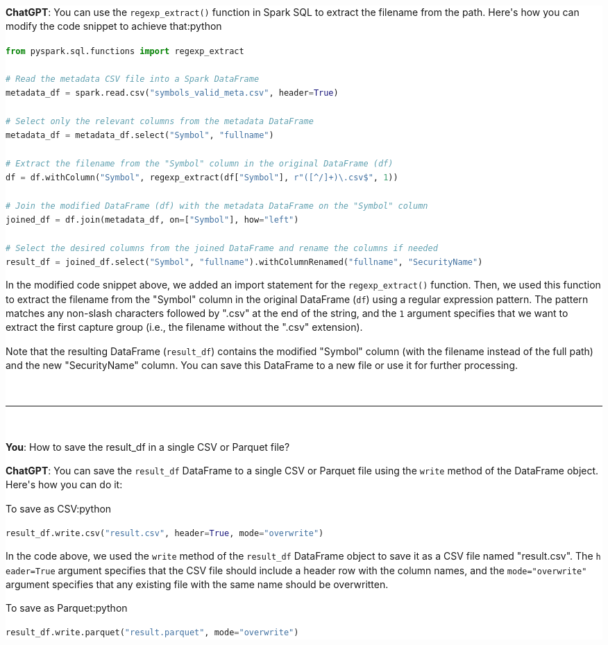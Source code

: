 **ChatGPT**: You can use the ```regexp_extract()``` function in Spark SQL to extract the filename from the path. Here's how you can modify the code snippet to achieve that:python
```python
from pyspark.sql.functions import regexp_extract

# Read the metadata CSV file into a Spark DataFrame
metadata_df = spark.read.csv("symbols_valid_meta.csv", header=True)

# Select only the relevant columns from the metadata DataFrame
metadata_df = metadata_df.select("Symbol", "fullname")

# Extract the filename from the "Symbol" column in the original DataFrame (df)
df = df.withColumn("Symbol", regexp_extract(df["Symbol"], r"([^/]+)\.csv$", 1))

# Join the modified DataFrame (df) with the metadata DataFrame on the "Symbol" column
joined_df = df.join(metadata_df, on=["Symbol"], how="left")

# Select the desired columns from the joined DataFrame and rename the columns if needed
result_df = joined_df.select("Symbol", "fullname").withColumnRenamed("fullname", "SecurityName")
```

In the modified code snippet above, we added an import statement for the ```regexp_extract()``` function. Then, we used this function to extract the filename from the "Symbol" column in the original DataFrame (```df```) using a regular expression pattern. The pattern matches any non-slash characters followed by ".csv" at the end of the string, and the ```1``` argument specifies that we want to extract the first capture group (i.e., the filename without the ".csv" extension).

Note that the resulting DataFrame (```result_df```) contains the modified "Symbol" column (with the filename instead of the full path) and the new "SecurityName" column. You can save this DataFrame to a new file or use it for further processing.

&nbsp;

-----------

&nbsp;

**You**: How to save the result_df in a single CSV or Parquet file?

**ChatGPT**: You can save the ```result_df``` DataFrame to a single CSV or Parquet file using the ```write``` method of the DataFrame object. Here's how you can do it:

To save as CSV:python
```python
result_df.write.csv("result.csv", header=True, mode="overwrite")
```

In the code above, we used the ```write``` method of the ```result_df``` DataFrame object to save it as a CSV file named "result.csv". The ```header=True``` argument specifies that the CSV file should include a header row with the column names, and the ```mode="overwrite"``` argument specifies that any existing file with the same name should be overwritten.

To save as Parquet:python
```python
result_df.write.parquet("result.parquet", mode="overwrite")
```
